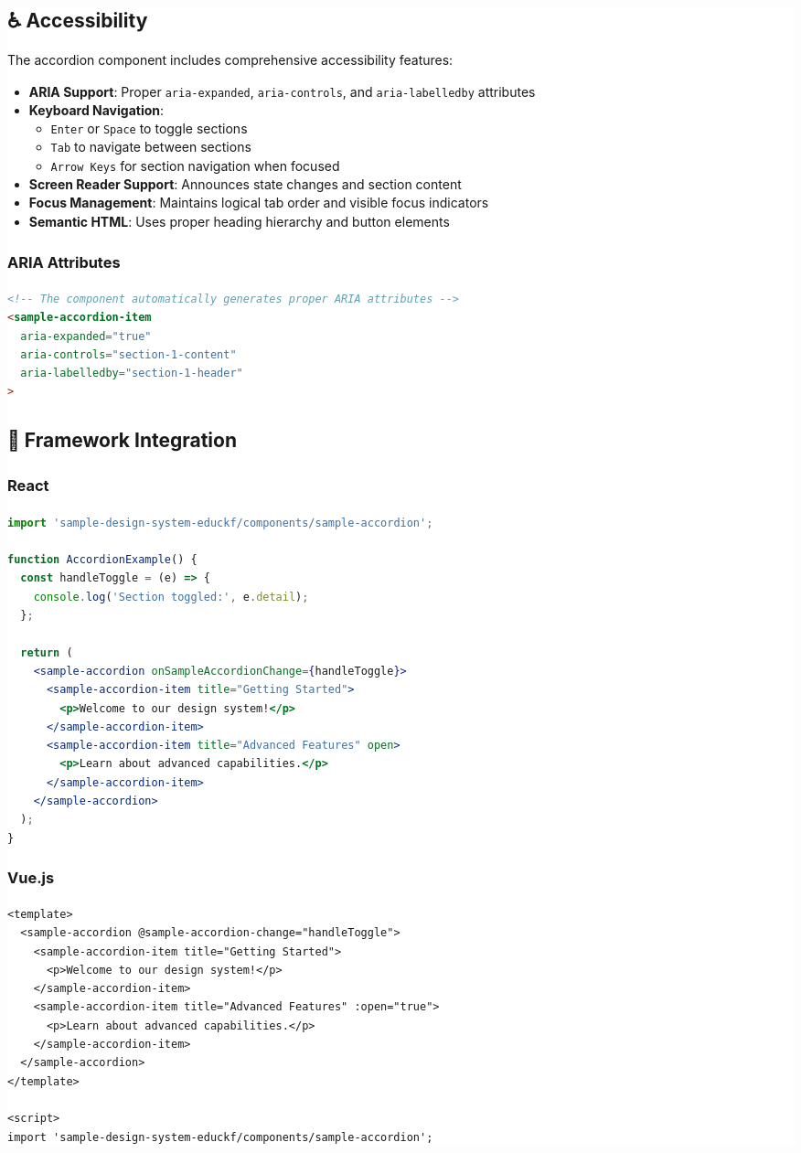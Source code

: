 ## ♿ Accessibility

The accordion component includes comprehensive accessibility features:

- **ARIA Support**: Proper `aria-expanded`, `aria-controls`, and `aria-labelledby` attributes
- **Keyboard Navigation**: 
  - `Enter` or `Space` to toggle sections
  - `Tab` to navigate between sections
  - `Arrow Keys` for section navigation when focused
- **Screen Reader Support**: Announces state changes and section content
- **Focus Management**: Maintains logical tab order and visible focus indicators
- **Semantic HTML**: Uses proper heading hierarchy and button elements

### ARIA Attributes
```html
<!-- The component automatically generates proper ARIA attributes -->
<sample-accordion-item 
  aria-expanded="true" 
  aria-controls="section-1-content" 
  aria-labelledby="section-1-header"
>
```

## 🔧 Framework Integration

### React
```jsx
import 'sample-design-system-educkf/components/sample-accordion';

function AccordionExample() {
  const handleToggle = (e) => {
    console.log('Section toggled:', e.detail);
  };

  return (
    <sample-accordion onSampleAccordionChange={handleToggle}>
      <sample-accordion-item title="Getting Started">
        <p>Welcome to our design system!</p>
      </sample-accordion-item>
      <sample-accordion-item title="Advanced Features" open>
        <p>Learn about advanced capabilities.</p>
      </sample-accordion-item>
    </sample-accordion>
  );
}
```

### Vue.js
```vue
<template>
  <sample-accordion @sample-accordion-change="handleToggle">
    <sample-accordion-item title="Getting Started">
      <p>Welcome to our design system!</p>
    </sample-accordion-item>
    <sample-accordion-item title="Advanced Features" :open="true">
      <p>Learn about advanced capabilities.</p>
    </sample-accordion-item>
  </sample-accordion>
</template>

<script>
import 'sample-design-system-educkf/components/sample-accordion';

```
